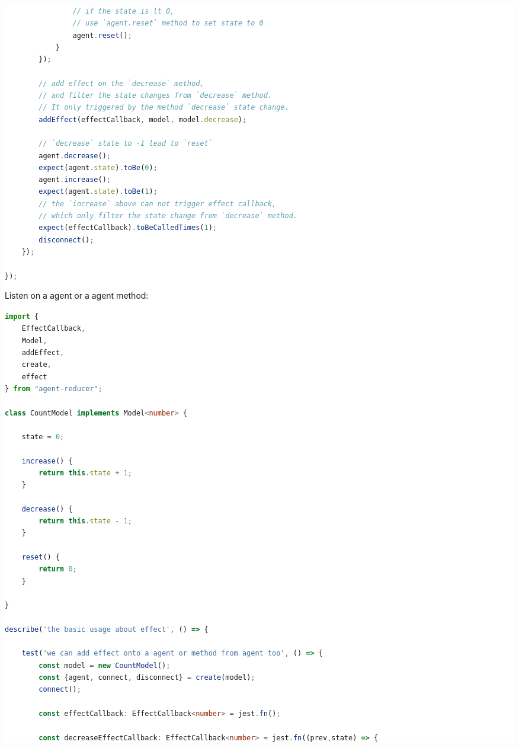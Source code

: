 ```typescript
                // if the state is lt 0,
                // use `agent.reset` method to set state to 0
                agent.reset();
            }
        });

        // add effect on the `decrease` method,
        // and filter the state changes from `decrease` method.
        // It only triggered by the method `decrease` state change.
        addEffect(effectCallback, model, model.decrease);

        // `decrease` state to -1 lead to `reset`
        agent.decrease();
        expect(agent.state).toBe(0);
        agent.increase();
        expect(agent.state).toBe(1);
        // the `increase` above can not trigger effect callback,
        // which only filter the state change from `decrease` method.
        expect(effectCallback).toBeCalledTimes(1);
        disconnect();
    });

});
```

Listen on a agent or a agent method:

```typescript
import {
    EffectCallback, 
    Model, 
    addEffect, 
    create, 
    effect
} from "agent-reducer";

class CountModel implements Model<number> {

    state = 0;

    increase() {
        return this.state + 1;
    }

    decrease() {
        return this.state - 1;
    }

    reset() {
        return 0;
    }

}

describe('the basic usage about effect', () => {

    test('we can add effect onto a agent or method from agent too', () => {
        const model = new CountModel();
        const {agent, connect, disconnect} = create(model);
        connect();

        const effectCallback: EffectCallback<number> = jest.fn();

        const decreaseEffectCallback: EffectCallback<number> = jest.fn((prev,state) => {
```